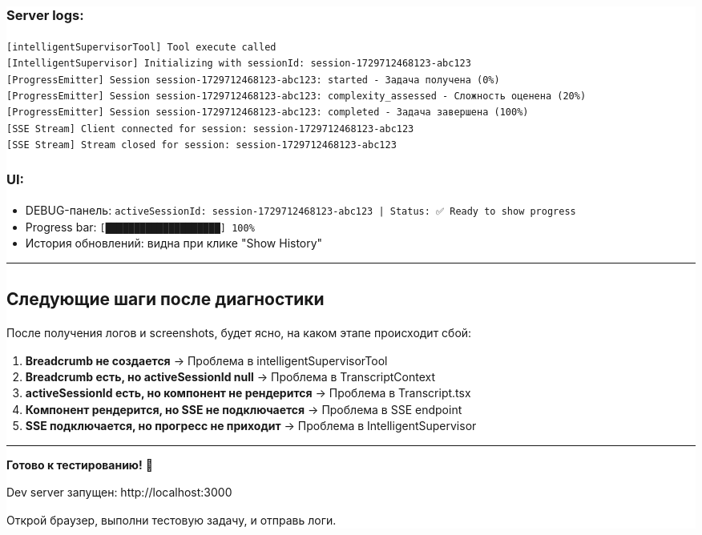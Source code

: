 ```
```

### Server logs:
```
[intelligentSupervisorTool] Tool execute called
[IntelligentSupervisor] Initializing with sessionId: session-1729712468123-abc123
[ProgressEmitter] Session session-1729712468123-abc123: started - Задача получена (0%)
[ProgressEmitter] Session session-1729712468123-abc123: complexity_assessed - Сложность оценена (20%)
[ProgressEmitter] Session session-1729712468123-abc123: completed - Задача завершена (100%)
[SSE Stream] Client connected for session: session-1729712468123-abc123
[SSE Stream] Stream closed for session: session-1729712468123-abc123
```

### UI:
- DEBUG-панель: `activeSessionId: session-1729712468123-abc123 | Status: ✅ Ready to show progress`
- Progress bar: `[████████████████████] 100%`
- История обновлений: видна при клике "Show History"

---

## Следующие шаги после диагностики

После получения логов и screenshots, будет ясно, на каком этапе происходит сбой:

1. **Breadcrumb не создается** → Проблема в intelligentSupervisorTool
2. **Breadcrumb есть, но activeSessionId null** → Проблема в TranscriptContext
3. **activeSessionId есть, но компонент не рендерится** → Проблема в Transcript.tsx
4. **Компонент рендерится, но SSE не подключается** → Проблема в SSE endpoint
5. **SSE подключается, но прогресс не приходит** → Проблема в IntelligentSupervisor

---

**Готово к тестированию!** 🚀

Dev server запущен: http://localhost:3000

Открой браузер, выполни тестовую задачу, и отправь логи.
